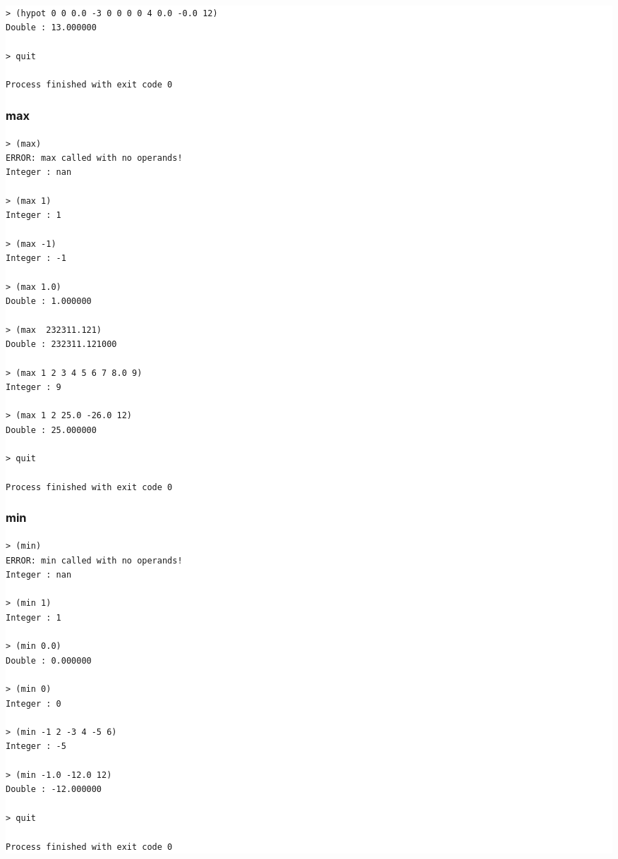 ```
> (hypot 0 0 0.0 -3 0 0 0 0 4 0.0 -0.0 12)
Double : 13.000000

> quit

Process finished with exit code 0
```

### max
```
> (max)
ERROR: max called with no operands!
Integer : nan

> (max 1)
Integer : 1

> (max -1)
Integer : -1

> (max 1.0)
Double : 1.000000

> (max 	232311.121)
Double : 232311.121000

> (max 1 2 3 4 5 6 7 8.0 9)
Integer : 9

> (max 1 2 25.0 -26.0 12)
Double : 25.000000

> quit

Process finished with exit code 0
```

### min
```
> (min)
ERROR: min called with no operands!
Integer : nan

> (min 1)
Integer : 1

> (min 0.0)
Double : 0.000000

> (min 0)
Integer : 0

> (min -1 2 -3 4 -5 6)
Integer : -5

> (min -1.0 -12.0 12)
Double : -12.000000

> quit

Process finished with exit code 0
```
